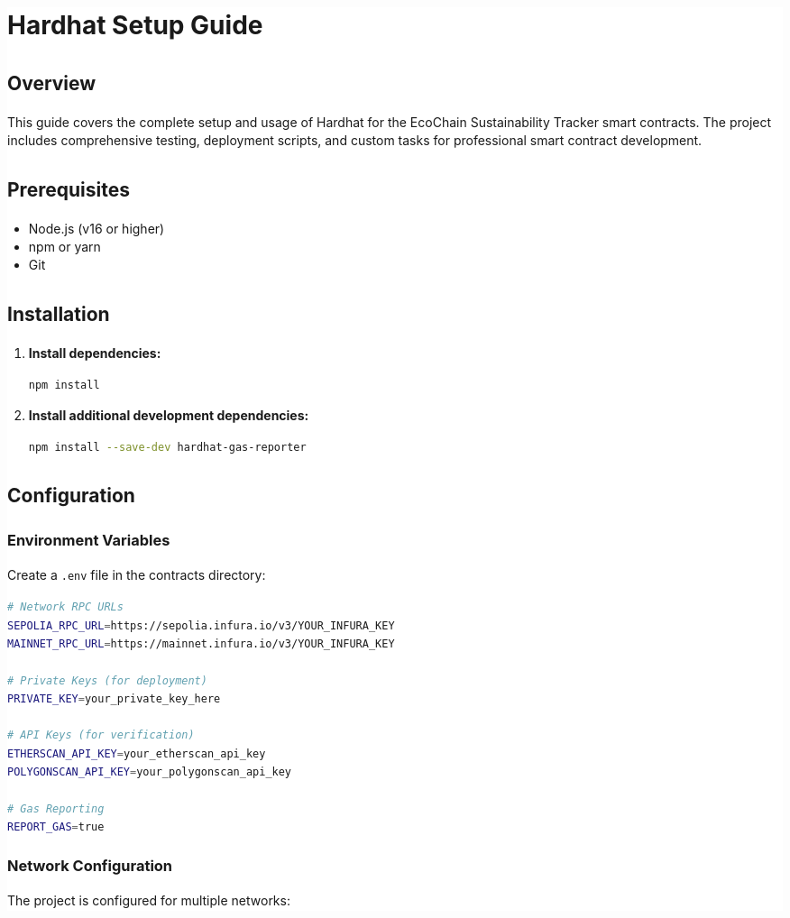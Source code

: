 # Hardhat Setup Guide

## Overview

This guide covers the complete setup and usage of Hardhat for the EcoChain Sustainability Tracker smart contracts. The project includes comprehensive testing, deployment scripts, and custom tasks for professional smart contract development.

## Prerequisites

- Node.js (v16 or higher)
- npm or yarn
- Git

## Installation

1. **Install dependencies:**
   ```bash
   npm install
   ```

2. **Install additional development dependencies:**
   ```bash
   npm install --save-dev hardhat-gas-reporter
   ```

## Configuration

### Environment Variables

Create a `.env` file in the contracts directory:

```bash
# Network RPC URLs
SEPOLIA_RPC_URL=https://sepolia.infura.io/v3/YOUR_INFURA_KEY
MAINNET_RPC_URL=https://mainnet.infura.io/v3/YOUR_INFURA_KEY

# Private Keys (for deployment)
PRIVATE_KEY=your_private_key_here

# API Keys (for verification)
ETHERSCAN_API_KEY=your_etherscan_api_key
POLYGONSCAN_API_KEY=your_polygonscan_api_key

# Gas Reporting
REPORT_GAS=true
```

### Network Configuration

The project is configured for multiple networks:
